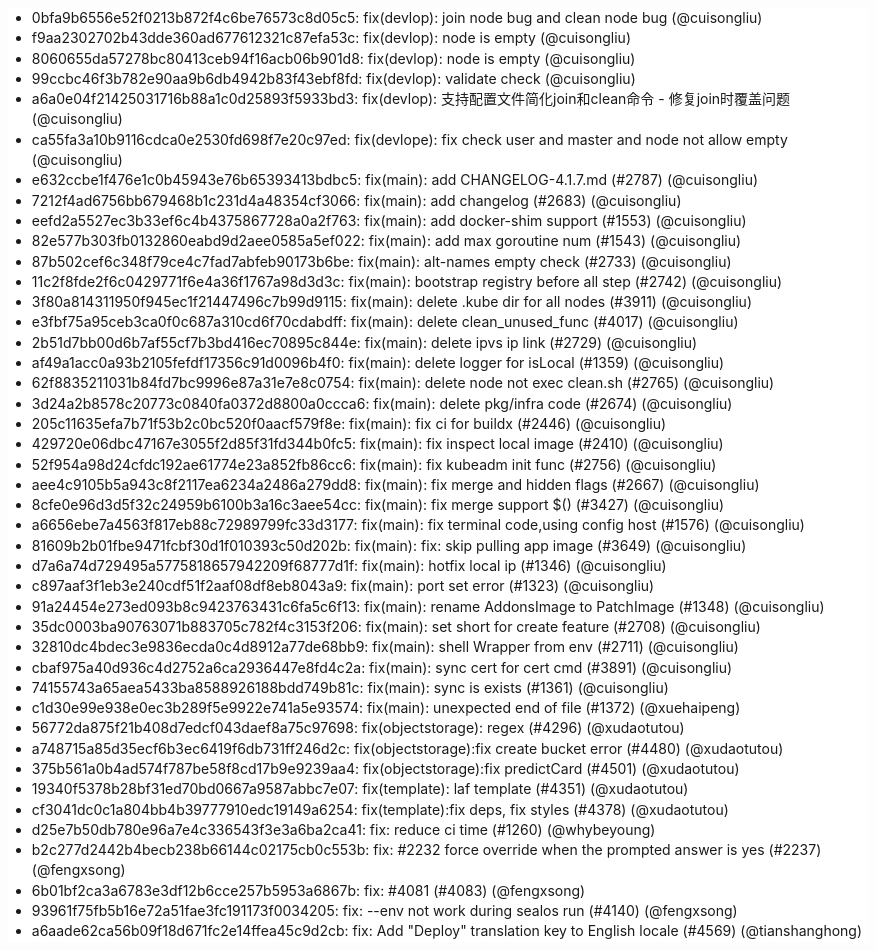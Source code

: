 * 0bfa9b6556e52f0213b872f4c6be76573c8d05c5: fix(devlop): join node bug and clean node bug (@cuisongliu)
* f9aa2302702b43dde360ad677612321c87efa53c: fix(devlop): node is empty (@cuisongliu)
* 8060655da57278bc80413ceb94f16acb06b901d8: fix(devlop): node is empty (@cuisongliu)
* 99ccbc46f3b782e90aa9b6db4942b83f43ebf8fd: fix(devlop): validate check (@cuisongliu)
* a6a0e04f21425031716b88a1c0d25893f5933bd3: fix(devlop): 支持配置文件简化join和clean命令 - 修复join时覆盖问题 (@cuisongliu)
* ca55fa3a10b9116cdca0e2530fd698f7e20c97ed: fix(devlope): fix check user and master and node not allow empty (@cuisongliu)
* e632ccbe1f476e1c0b45943e76b65393413bdbc5: fix(main): add CHANGELOG-4.1.7.md (#2787) (@cuisongliu)
* 7212f4ad6756bb679468b1c231d4a48354cf3066: fix(main): add changelog (#2683) (@cuisongliu)
* eefd2a5527ec3b33ef6c4b4375867728a0a2f763: fix(main): add docker-shim support (#1553) (@cuisongliu)
* 82e577b303fb0132860eabd9d2aee0585a5ef022: fix(main): add max goroutine num (#1543) (@cuisongliu)
* 87b502cef6c348f79ce4c7fad7abfeb90173b6be: fix(main): alt-names empty check (#2733) (@cuisongliu)
* 11c2f8fde2f6c0429771f6e4a36f1767a98d3d3c: fix(main): bootstrap registry before all step (#2742) (@cuisongliu)
* 3f80a814311950f945ec1f21447496c7b99d9115: fix(main): delete .kube dir for all nodes (#3911) (@cuisongliu)
* e3fbf75a95ceb3ca0f0c687a310cd6f70cdabdff: fix(main): delete clean_unused_func (#4017) (@cuisongliu)
* 2b51d7bb00d6b7af55cf7b3bd416ec70895c844e: fix(main): delete ipvs ip link (#2729) (@cuisongliu)
* af49a1acc0a93b2105fefdf17356c91d0096b4f0: fix(main): delete logger for isLocal (#1359) (@cuisongliu)
* 62f8835211031b84fd7bc9996e87a31e7e8c0754: fix(main): delete node not exec clean.sh (#2765) (@cuisongliu)
* 3d24a2b8578c20773c0840fa0372d8800a0ccca6: fix(main): delete pkg/infra code (#2674) (@cuisongliu)
* 205c11635efa7b71f53b2c0bc520f0aacf579f8e: fix(main): fix ci for buildx (#2446) (@cuisongliu)
* 429720e06dbc47167e3055f2d85f31fd344b0fc5: fix(main): fix inspect local image (#2410) (@cuisongliu)
* 52f954a98d24cfdc192ae61774e23a852fb86cc6: fix(main): fix kubeadm init func (#2756) (@cuisongliu)
* aee4c9105b5a943c8f2117ea6234a2486a279dd8: fix(main): fix merge and hidden flags (#2667) (@cuisongliu)
* 8cfe0e96d3d5f32c24959b6100b3a16c3aee54cc: fix(main): fix merge support $() (#3427) (@cuisongliu)
* a6656ebe7a4563f817eb88c72989799fc33d3177: fix(main): fix terminal code,using config host (#1576) (@cuisongliu)
* 81609b2b01fbe9471fcbf30d1f010393c50d202b: fix(main): fix: skip pulling app image (#3649) (@cuisongliu)
* d7a6a74d729495a5775818657942209f68777d1f: fix(main): hotfix local ip (#1346) (@cuisongliu)
* c897aaf3f1eb3e240cdf51f2aaf08df8eb8043a9: fix(main): port set error (#1323) (@cuisongliu)
* 91a24454e273ed093b8c9423763431c6fa5c6f13: fix(main): rename AddonsImage to PatchImage (#1348) (@cuisongliu)
* 35dc0003ba90763071b883705c782f4c3153f206: fix(main): set short for create feature (#2708) (@cuisongliu)
* 32810dc4bdec3e9836ecda0c4d8912a77de68bb9: fix(main): shell Wrapper from env (#2711) (@cuisongliu)
* cbaf975a40d936c4d2752a6ca2936447e8fd4c2a: fix(main): sync cert for cert cmd (#3891) (@cuisongliu)
* 74155743a65aea5433ba8588926188bdd749b81c: fix(main): sync is exists (#1361) (@cuisongliu)
* c1d30e99e938e0ec3b289f5e9922e741a5e93574: fix(main): unexpected end of file (#1372) (@xuehaipeng)
* 56772da875f21b408d7edcf043daef8a75c97698: fix(objectstorage): regex (#4296) (@xudaotutou)
* a748715a85d35ecf6b3ec6419f6db731ff246d2c: fix(objectstorage):fix create bucket error (#4480) (@xudaotutou)
* 375b561a0b4ad574f787be58f8cd17b9e9239aa4: fix(objectstorage):fix predictCard (#4501) (@xudaotutou)
* 19340f5378b28bf31ed70bd0667a9587abbc7e07: fix(template): laf template (#4351) (@xudaotutou)
* cf3041dc0c1a804bb4b39777910edc19149a6254: fix(template):fix deps, fix styles (#4378) (@xudaotutou)
* d25e7b50db780e96a7e4c336543f3e3a6ba2ca41: fix:  reduce ci time (#1260) (@whybeyoung)
* b2c277d2442b4becb238b66144c02175cb0c553b: fix: #2232 force override when the prompted answer is yes (#2237) (@fengxsong)
* 6b01bf2ca3a6783e3df12b6cce257b5953a6867b: fix: #4081 (#4083) (@fengxsong)
* 93961f75fb5b16e72a51fae3fc191173f0034205: fix: --env not work during sealos run (#4140) (@fengxsong)
* a6aade62ca56b09f18d671fc2e14ffea45c9d2cb: fix: Add "Deploy" translation key to English locale (#4569) (@tianshanghong)